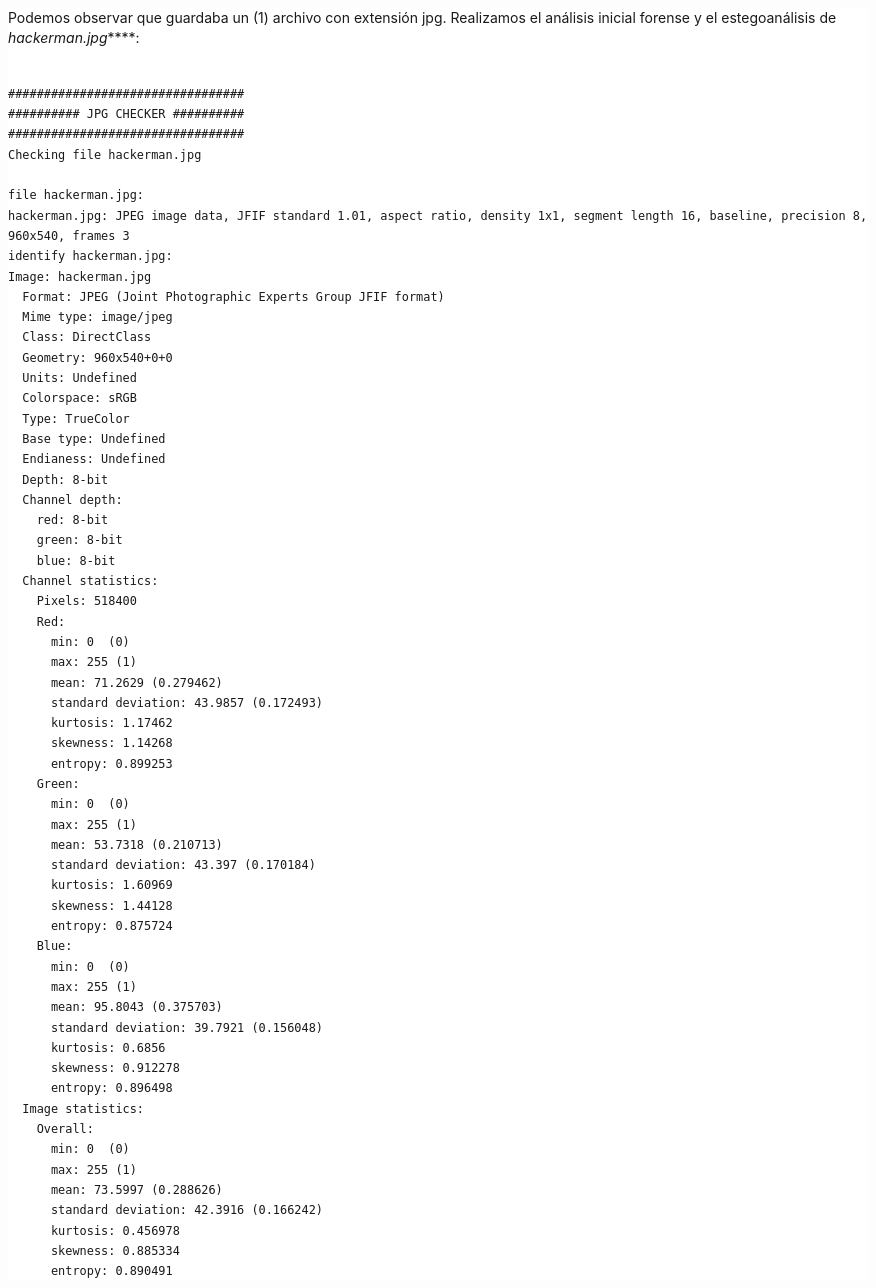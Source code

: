 Podemos observar que guardaba un (1) archivo con extensión jpg. Realizamos el análisis inicial forense y el estegoanálisis de *hackerman.jpg*****:

```root@kali:~/Desktop/HTB/Stego/Hackerman/stego-toolkit/scripts# ./check_jpg.sh hackerman.jpg

#################################
########## JPG CHECKER ##########
#################################
Checking file hackerman.jpg

file hackerman.jpg:
hackerman.jpg: JPEG image data, JFIF standard 1.01, aspect ratio, density 1x1, segment length 16, baseline, precision 8, 960x540, frames 3
identify hackerman.jpg:
Image: hackerman.jpg
  Format: JPEG (Joint Photographic Experts Group JFIF format)
  Mime type: image/jpeg
  Class: DirectClass
  Geometry: 960x540+0+0
  Units: Undefined
  Colorspace: sRGB
  Type: TrueColor
  Base type: Undefined
  Endianess: Undefined
  Depth: 8-bit
  Channel depth:
    red: 8-bit
    green: 8-bit
    blue: 8-bit
  Channel statistics:
    Pixels: 518400
    Red:
      min: 0  (0)
      max: 255 (1)
      mean: 71.2629 (0.279462)
      standard deviation: 43.9857 (0.172493)
      kurtosis: 1.17462
      skewness: 1.14268
      entropy: 0.899253
    Green:
      min: 0  (0)
      max: 255 (1)
      mean: 53.7318 (0.210713)
      standard deviation: 43.397 (0.170184)
      kurtosis: 1.60969
      skewness: 1.44128
      entropy: 0.875724
    Blue:
      min: 0  (0)
      max: 255 (1)
      mean: 95.8043 (0.375703)
      standard deviation: 39.7921 (0.156048)
      kurtosis: 0.6856
      skewness: 0.912278
      entropy: 0.896498
  Image statistics:
    Overall:
      min: 0  (0)
      max: 255 (1)
      mean: 73.5997 (0.288626)
      standard deviation: 42.3916 (0.166242)
      kurtosis: 0.456978
      skewness: 0.885334
      entropy: 0.890491
```